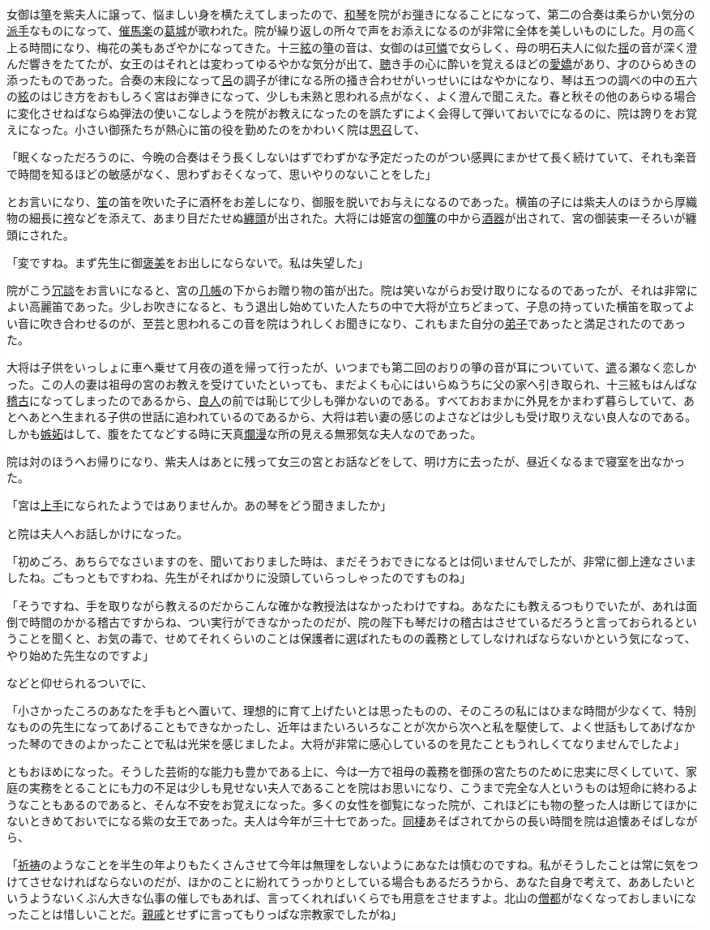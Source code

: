 [bb]: {{page.q}}=明石 "あかし"
[bc]: {{page.q}}=側聞 "かたえぎ"


女御は[箏][bd]を紫夫人に譲って、悩ましい身を横たえてしまったので、[和琴][be]を院がお[弾][bf]きになることになって、第二の合奏は柔らかい気分の[派手][bg]なものになって、[催馬楽][bh]の[葛城][bi]が歌われた。院が繰り返しの所々で声をお添えになるのが非常に全体を美しいものにした。月の高く上る時間になり、梅花の美もあざやかになってきた。十三[絃][bj]の[箏][bk]の音は、女御のは[可憐][bl]で女らしく、母の明石夫人に似た[揺][bm]の音が深く澄んだ響きをたてたが、女王のはそれとは変わってゆるやかな気分が出て、[聴][bn]き手の心に酔いを覚えるほどの[愛嬌][bo]があり、才のひらめきの添ったものであった。合奏の末段になって[呂][bp]の調子が律になる所の掻き合わせがいっせいにはなやかになり、琴は五つの調べの中の五六の[絃][bq]のはじき方をおもしろく宮はお弾きになって、少しも未熟と思われる点がなく、よく澄んで聞こえた。春と秋その他のあらゆる場合に変化させねばならぬ弾法の使いこなしようを院がお教えになったのを誤たずによく会得して弾いておいでになるのに、院は誇りをお覚えになった。小さい御孫たちが熱心に笛の役を勤めたのをかわいく院は[思召][br]して、

[bd]: {{page.q}}=箏 "そう"
[be]: {{page.q}}=和琴 "わごん"
[bf]: {{page.q}}=弾 "ひ"
[bg]: {{page.q}}=派手 "はで"
[bh]: {{page.q}}=催馬楽 "さいばら"
[bi]: {{page.q}}=葛城 "かつらぎ"
[bj]: {{page.q}}=絃 "げん"
[bk]: {{page.q}}=箏 "そう"
[bl]: {{page.q}}=可憐 "かれん"
[bm]: {{page.q}}=揺 "ゆ"
[bn]: {{page.q}}=聴 "き"
[bo]: {{page.q}}=愛嬌 "あいきょう"
[bp]: {{page.q}}=呂 "りょ"
[bq]: {{page.q}}=絃 "いと"
[br]: {{page.q}}=思召 "おぼしめ"


「眠くなっただろうのに、今晩の合奏はそう長くしないはずでわずかな予定だったのがつい感興にまかせて長く続けていて、それも楽音で時間を知るほどの敏感がなく、思わずおそくなって、思いやりのないことをした」

とお言いになり、[笙][bs]の笛を吹いた子に酒杯をお差しになり、御服を脱いでお与えになるのであった。横笛の子には紫夫人のほうから厚織物の細長に[袴][bt]などを添えて、あまり目だたせぬ[纏頭][bu]が出された。大将には姫宮の[御簾][bv]の中から[酒器][c0]が出されて、宮の御装束一そろいが纏頭にされた。

[bs]: {{page.q}}=笙 "しょう"
[bt]: {{page.q}}=袴 "はかま"
[bu]: {{page.q}}=纏頭 "てんとう"
[bv]: {{page.q}}=御簾 "みす"
[c0]: {{page.q}}=酒器 "かわらけ"


「変ですね。まず先生に御[褒美][c1]をお出しにならないで。私は失望した」

[c1]: {{page.q}}=褒美 "ほうび"


院がこう[冗談][c2]をお言いになると、宮の[几帳][c3]の下からお贈り物の笛が出た。院は笑いながらお受け取りになるのであったが、それは非常によい高麗笛であった。少しお吹きになると、もう退出し始めていた人たちの中で大将が立ちどまって、子息の持っていた横笛を取ってよい音に吹き合わせるのが、至芸と思われるこの音を院はうれしくお聞きになり、これもまた自分の[弟子][c4]であったと満足されたのであった。

[c2]: {{page.q}}=冗談 "じょうだん"
[c3]: {{page.q}}=几帳 "きちょう"
[c4]: {{page.q}}=弟子 "でし"


大将は子供をいっしょに車へ乗せて月夜の道を帰って行ったが、いつまでも第二回のおりの箏の音が耳についていて、[遣][c5]る瀬なく恋しかった。この人の妻は祖母の宮のお教えを受けていたといっても、まだよくも心にはいらぬうちに父の家へ引き取られ、十三絃もはんぱな[稽古][c6]になってしまったのであるから、[良人][c7]の前では恥じて少しも弾かないのである。すべておおまかに外見をかまわず暮らしていて、あとへあとへ生まれる子供の世話に追われているのであるから、大将は若い妻の感じのよさなどは少しも受け取りえない良人なのである。しかも[嫉妬][c8]はして、腹をたてなどする時に天真[爛漫][c9]な所の見える無邪気な夫人なのであった。

[c5]: {{page.q}}=遣 "や"
[c6]: {{page.q}}=稽古 "けいこ"
[c7]: {{page.q}}=良人 "おっと"
[c8]: {{page.q}}=嫉妬 "しっと"
[c9]: {{page.q}}=爛漫 "らんまん"


院は対のほうへお帰りになり、紫夫人はあとに残って女三の宮とお話などをして、明け方に去ったが、昼近くなるまで寝室を出なかった。

「宮は[上手][ca]になられたようではありませんか。あの琴をどう聞きましたか」

[ca]: {{page.q}}=上手 "じょうず"


と院は夫人へお話しかけになった。

「初めごろ、あちらでなさいますのを、聞いておりました時は、まだそうおできになるとは伺いませんでしたが、非常に御上達なさいましたね。ごもっともですわね、先生がそればかりに没頭していらっしゃったのですものね」

「そうですね、手を取りながら教えるのだからこんな確かな教授法はなかったわけですね。あなたにも教えるつもりでいたが、あれは面倒で時間のかかる稽古ですからね、つい実行ができなかったのだが、院の陛下も琴だけの稽古はさせているだろうと言っておられるということを聞くと、お気の毒で、せめてそれくらいのことは保護者に選ばれたものの義務としてしなければならないかという気になって、やり始めた先生なのですよ」

などと仰せられるついでに、

「小さかったころのあなたを手もとへ置いて、理想的に育て上げたいとは思ったものの、そのころの私にはひまな時間が少なくて、特別なものの先生になってあげることもできなかったし、近年はまたいろいろなことが次から次へと私を駆使して、よく世話もしてあげなかった琴のできのよかったことで私は光栄を感じましたよ。大将が非常に感心しているのを見たこともうれしくてなりませんでしたよ」

ともおほめになった。そうした芸術的な能力も豊かである上に、今は一方で祖母の義務を御孫の宮たちのために忠実に尽くしていて、家庭の実務をとることにも力の不足は少しも見せない夫人であることを院はお思いになり、こうまで完全な人というものは短命に終わるようなこともあるのであると、そんな不安をお覚えになった。多くの女性を御覧になった院が、これほどにも物の整った人は断じてほかにないときめておいでになる紫の女王であった。夫人は今年が三十七であった。[同棲][cb]あそばされてからの長い時間を院は追懐あそばしながら、

[cb]: {{page.q}}=同棲 "どうせい"


「[祈祷][cc]のようなことを半生の年よりもたくさんさせて今年は無理をしないようにあなたは慎むのですね。私がそうしたことは常に気をつけてさせなければならないのだが、ほかのことに紛れてうっかりとしている場合もあるだろうから、あなた自身で考えて、ああしたいというようないくぶん大きな仏事の催しでもあれば、言ってくれればいくらでも用意をさせますよ。北山の[僧都][cd]がなくなっておしまいになったことは惜しいことだ。[親戚][ce]とせずに言ってもりっぱな宗教家でしたがね」

[cc]: {{page.q}}=祈祷 "きとう"
[cd]: {{page.q}}=僧都 "そうず"
[ce]: {{page.q}}=親戚 "しんせき"


[1]: {{page.q}}=先 "ま"
[2]: {{page.q}}=初 "そ"
[3]: {{page.q}}=衛門督 "えもんのかみ"
[4]: {{page.q}}=穢辱 "おじょく"
[5]: {{page.q}}=抱 "いだ"
[6]: {{page.q}}=三月 "やよい"
[7]: {{page.q}}=賭弓 "かけゆみ"
[8]: {{page.q}}=帝 "みかど"
[9]: {{page.q}}=御忌月 "ぎょきづき"
[a]: {{page.q}}=近衛府 "このえふ"
[b]: {{page.q}}=霞 "かすみ"
[c]: {{page.q}}=下手者 "へたもの"
[d]: {{page.q}}=下 "お"
[e]: {{page.q}}=衛門督 "えもんのかみ"
[f]: {{page.q}}=睦 "むつ"
[g]: {{page.q}}=煩悶 "はんもん"
[h]: {{page.q}}=鞭 "むち"
[i]: {{page.q}}=馴 "な"
[j]: {{page.q}}=女御 "にょご"
[k]: {{page.q}}=貴女 "きじょ"
[l]: {{page.q}}=同胞 "きょうだい"
[m]: {{page.q}}=衛門督 "えもんのかみ"
[n]: {{page.q}}=愛嬌 "あいきょう"
[o]: {{page.q}}=艶 "えん"
[p]: {{page.q}}=疋 "ひき"
[q]: {{page.q}}=同胞 "きょうだい"
[r]: {{page.q}}=支那 "しな"
[s]: {{page.q}}=馴 "な"
[t]: {{page.q}}=淑景舎 "しげいしゃ"
[u]: {{page.q}}=方 "かた"
[v]: {{page.q}}=女三 "にょさん"
[10]: {{page.q}}=宮 "みや"
[11]: {{page.q}}=唐猫 "からねこ"
[12]: {{page.q}}=噂 "うわさ"
[13]: {{page.q}}=朱雀 "すざく"
[14]: {{page.q}}=容貌 "きりょう"
[15]: {{page.q}}=馴 "な"
[16]: {{page.q}}=衛門督 "えもんのかみ"
[17]: {{page.q}}=愛撫 "あいぶ"
[18]: {{page.q}}=馴 "な"
[19]: {{page.q}}=裾 "すそ"
[1a]: {{page.q}}=身体 "からだ"
[1b]: {{page.q}}=撫 "な"
[1c]: {{page.q}}=汝 "なれ"
[1d]: {{page.q}}=音 "ね"
[1e]: {{page.q}}=懐中 "ふところ"
[1f]: {{page.q}}=寵愛 "ちょうあい"
[1g]: {{page.q}}=玉鬘 "たまかずら"
[1h]: {{page.q}}=尚侍 "ないしのかみ"
[1i]: {{page.q}}=睦 "むつ"
[1j]: {{page.q}}=淑景舎 "しげいしゃ"
[1k]: {{page.q}}=羞恥 "しゅうち"
[1l]: {{page.q}}=真木柱 "まきばしら"
[1m]: {{page.q}}=式部卿 "しきぶきょう"
[1n]: {{page.q}}=譏 "そし"
[1o]: {{page.q}}=帝 "みかど"
[1p]: {{page.q}}=伯父 "おじ"
[1q]: {{page.q}}=背 "そむ"
[1r]: {{page.q}}=女 "むすめ"
[1s]: {{page.q}}=惹 "ひ"
[1t]: {{page.q}}=雰囲気 "ふんいき"
[1u]: {{page.q}}=継母 "ままはは"
[1v]: {{page.q}}=兵部卿 "ひょうぶきょう"
[20]: {{page.q}}=軽蔑 "けいべつ"
[21]: {{page.q}}=女王 "にょおう"
[22]: {{page.q}}=指図 "さしず"
[23]: {{page.q}}=亡 "な"
[24]: {{page.q}}=歎 "なげ"
[25]: {{page.q}}=玉鬘 "たまかずら"
[26]: {{page.q}}=継娘 "ままむすめ"
[27]: {{page.q}}=良人 "おっと"
[28]: {{page.q}}=軽蔑 "けいべつ"
[29]: {{page.q}}=衣裳 "いしょう"
[2a]: {{page.q}}=尚侍 "ないしのかみ"
[2b]: {{page.q}}=罵言 "ばげん"
[2c]: {{page.q}}=派手 "はで"
[2d]: {{page.q}}=陰口 "かげぐち"
[2e]: {{page.q}}=亡 "な"
[2f]: {{page.q}}=思召 "おぼしめ"
[2g]: {{page.q}}=歳月 "としつき"
[2h]: {{page.q}}=帝 "みかど"
[2i]: {{page.q}}=御代 "みよ"
[2j]: {{page.q}}=歎 "なげ"
[2k]: {{page.q}}=大人 "おとな"
[2l]: {{page.q}}=大御代 "おおみよ"
[2m]: {{page.q}}=御位 "みくらい"
[2n]: {{page.q}}=挂冠 "けいかん"
[2o]: {{page.q}}=女御 "にょご"
[2p]: {{page.q}}=亡 "な"
[2q]: {{page.q}}=后 "きさき"
[2r]: {{page.q}}=上 "のぼ"
[2s]: {{page.q}}=冷泉 "れいぜい"
[2t]: {{page.q}}=後嗣 "こうし"
[2u]: {{page.q}}=思召 "おぼしめ"
[2v]: {{page.q}}=煩悶 "はんもん"
[30]: {{page.q}}=帝 "みかど"
[31]: {{page.q}}=寵 "ちょう"
[32]: {{page.q}}=中宮 "ちゅうぐう"
[33]: {{page.q}}=定 "きま"
[34]: {{page.q}}=御幸 "みゆき"
[35]: {{page.q}}=住居 "すまい"
[36]: {{page.q}}=年齢 "とし"
[37]: {{page.q}}=謙遜 "けんそん"
[38]: {{page.q}}=住吉 "すみよし"
[39]: {{page.q}}=参詣 "さんけい"
[3a]: {{page.q}}=神楽 "かぐら"
[3b]: {{page.q}}=明石 "あかし"
[3c]: {{page.q}}=畏敬 "いけい"
[3d]: {{page.q}}=須磨 "すま"
[3e]: {{page.q}}=冥助 "めいじょ"
[3f]: {{page.q}}=女王 "にょおう"
[3g]: {{page.q}}=公卿 "こうけい"
[3h]: {{page.q}}=供奉 "ぐぶ"
[3i]: {{page.q}}=衛府 "えふ"
[3j]: {{page.q}}=容貌 "ようぼう"
[3k]: {{page.q}}=背丈 "せたけ"
[3l]: {{page.q}}=歎 "なげ"
[3m]: {{page.q}}=石清水 "いわしみず"
[3n]: {{page.q}}=賀茂 "かも"
[3o]: {{page.q}}=近衛府 "このえふ"
[3p]: {{page.q}}=上手 "じょうず"
[3q]: {{page.q}}=供奉 "ぐぶ"
[3r]: {{page.q}}=華奢 "かしゃ"
[3s]: {{page.q}}=鞍 "くら"
[3t]: {{page.q}}=御車 "みくるま"
[3u]: {{page.q}}=乳母 "めのと"
[3v]: {{page.q}}=派手 "はで"
[40]: {{page.q}}=寵児 "ちょうじ"
[41]: {{page.q}}=二十日 "はつか"
[42]: {{page.q}}=忌垣 "いがき"
[43]: {{page.q}}=這 "は"
[44]: {{page.q}}=葛 "くず"
[45]: {{page.q}}=紅葉 "もみじ"
[46]: {{page.q}}=支那 "しな"
[47]: {{page.q}}=高麗 "こうらい"
[48]: {{page.q}}=東 "あずま"
[49]: {{page.q}}=梢 "こずえ"
[4a]: {{page.q}}=伶人 "れいじん"
[4b]: {{page.q}}=小忌衣 "おみごろも"
[4c]: {{page.q}}=挿頭 "かざし"
[4d]: {{page.q}}=求 "もと"
[4e]: {{page.q}}=子 "めこ"
[4f]: {{page.q}}=袍 "ほう"
[4g]: {{page.q}}=臙脂 "えんじ"
[4h]: {{page.q}}=下襲 "したがさね"
[4i]: {{page.q}}=袖 "そで"
[4j]: {{page.q}}=袙 "あこめ"
[4k]: {{page.q}}=袂 "たもと"
[4l]: {{page.q}}=派手 "はで"
[4m]: {{page.q}}=荻 "おぎ"
[4n]: {{page.q}}=挿 "さ"
[4o]: {{page.q}}=一節 "ひとふし"
[4p]: {{page.q}}=思召 "おぼしめ"
[4q]: {{page.q}}=住吉 "すみよし"
[4r]: {{page.q}}=懐中紙 "ふところがみ"
[4s]: {{page.q}}=萎 "しお"
[4t]: {{page.q}}=歎 "なげ"
[4u]: {{page.q}}=良人 "おっと"
[4v]: {{page.q}}=住 "すみ"
[50]: {{page.q}}=渚 "なぎさ"
[51]: {{page.q}}=先 "ま"
[52]: {{page.q}}=独言 "ひとりごと"
[53]: {{page.q}}=二十日 "はつか"
[54]: {{page.q}}=馴 "な"
[55]: {{page.q}}=懸 "か"
[56]: {{page.q}}=木綿 "ゆふ"
[57]: {{page.q}}=小野篁 "おののたかむら"
[58]: {{page.q}}=比良 "ひら"
[59]: {{page.q}}=嘉納 "かのう"
[5a]: {{page.q}}=証 "あかし"
[5b]: {{page.q}}=女御 "にょご"
[5c]: {{page.q}}=神人 "かんびと"
[5d]: {{page.q}}=榊葉 "さかきば"
[5e]: {{page.q}}=木綿 "ゆふ"
[5f]: {{page.q}}=中務 "なかつかさ"
[5g]: {{page.q}}=祝子 "はふりこ"
[5h]: {{page.q}}=木綿 "ゆふ"
[5i]: {{page.q}}=実 "げ"
[5j]: {{page.q}}=詠 "よ"
[5k]: {{page.q}}=千歳 "ちとせ"
[5l]: {{page.q}}=神楽 "かぐら"
[5m]: {{page.q}}=篝火 "かがりび"
[5n]: {{page.q}}=榊 "さかき"
[5o]: {{page.q}}=渚 "なぎさ"
[5p]: {{page.q}}=垂 "た"
[5q]: {{page.q}}=錦 "にしき"
[5r]: {{page.q}}=御車 "みくるま"
[5s]: {{page.q}}=布衣 "ほい"
[5t]: {{page.q}}=折敷 "おしき"
[5u]: {{page.q}}=鈍 "にび"
[5v]: {{page.q}}=与 "あずか"
[60]: {{page.q}}=近江 "おうみ"
[61]: {{page.q}}=双六 "すごろく"
[62]: {{page.q}}=賽 "さい"
[63]: {{page.q}}=明石 "あかし"
[64]: {{page.q}}=呪文 "じゅもん"
[65]: {{page.q}}=行幸 "みゆき"
[66]: {{page.q}}=女三 "にょさん"
[67]: {{page.q}}=宮 "みや"
[68]: {{page.q}}=思召 "おぼしめ"
[69]: {{page.q}}=帝 "みかど"
[6a]: {{page.q}}=二品 "にほん"
[6b]: {{page.q}}=封戸 "ふこ"
[6c]: {{page.q}}=負 "ひ"
[6d]: {{page.q}}=噂 "うわさ"
[6e]: {{page.q}}=女王 "にょおう"
[6f]: {{page.q}}=留守 "るす"
[6g]: {{page.q}}=花散里 "はなちるさと"
[6h]: {{page.q}}=典侍 "ないしのすけ"
[6i]: {{page.q}}=玉鬘 "たまかずら"
[6j]: {{page.q}}=訪 "たず"
[6k]: {{page.q}}=逢 "あ"
[6l]: {{page.q}}=往来 "ゆきき"
[6m]: {{page.q}}=少女 "おとめ"
[6n]: {{page.q}}=朱雀 "すざく"
[6o]: {{page.q}}=亡 "な"
[6p]: {{page.q}}=訪 "たず"
[6q]: {{page.q}}=法会 "ほうえ"
[6r]: {{page.q}}=布施 "ふせ"
[6s]: {{page.q}}=仕度 "したく"
[6t]: {{page.q}}=指図 "さしず"
[6u]: {{page.q}}=兵部卿 "ひょうぶきょう"
[6v]: {{page.q}}=親戚 "しんせき"
[70]: {{page.q}}=容貌 "ようぼう"
[71]: {{page.q}}=選 "よ"
[72]: {{page.q}}=稽古 "けいこ"
[73]: {{page.q}}=弾 "ひ"
[74]: {{page.q}}=上手 "じょうず"
[75]: {{page.q}}=絃 "いと"
[76]: {{page.q}}=揺 "ゆ"
[77]: {{page.q}}=女王 "にょおう"
[78]: {{page.q}}=稽古 "けいこ"
[79]: {{page.q}}=女御 "にょご"
[7a]: {{page.q}}=暇 "いとま"
[7b]: {{page.q}}=音 "ね"
[7c]: {{page.q}}=心配 "こころくば"
[7d]: {{page.q}}=仕度 "したく"
[7e]: {{page.q}}=帝 "みかど"
[7f]: {{page.q}}=定 "き"
[7g]: {{page.q}}=絃 "げん"
[7h]: {{page.q}}=琵琶 "びわ"
[7i]: {{page.q}}=乞 "こ"
[7j]: {{page.q}}=微笑 "ほほえ"
[7k]: {{page.q}}=良人 "おっと"
[7l]: {{page.q}}=噂 "うわさ"
[7m]: {{page.q}}=微風 "そよかぜ"
[7n]: {{page.q}}=杜 "もり"
[7o]: {{page.q}}=霞 "かす"
[7p]: {{page.q}}=仕度 "したく"
[7q]: {{page.q}}=汗袗 "かざみ"
[7r]: {{page.q}}=袙 "あこめ"
[7s]: {{page.q}}=表袴 "おもてばかま"
[7t]: {{page.q}}=肌 "はだ"
[7u]: {{page.q}}=槌 "つち"
[7v]: {{page.q}}=姿態 "とりなし"
[80]: {{page.q}}=華奢 "かしゃ"
[81]: {{page.q}}=臙脂 "えんじ"
[82]: {{page.q}}=汗袗 "かざみ"
[83]: {{page.q}}=支那綾 "しなあや"
[84]: {{page.q}}=袙 "あこめ"
[85]: {{page.q}}=山吹 "やまぶき"
[86]: {{page.q}}=錦 "にしき"
[87]: {{page.q}}=青丹 "あおに"
[88]: {{page.q}}=汗袗 "かざみ"
[89]: {{page.q}}=袙 "あこめ"
[8a]: {{page.q}}=気高 "けだか"
[8b]: {{page.q}}=襖子 "からかみ"
[8c]: {{page.q}}=几帳 "きちょう"
[8d]: {{page.q}}=御座 "おんざ"
[8e]: {{page.q}}=玉鬘 "たまかずら"
[8f]: {{page.q}}=笙 "しょう"
[8g]: {{page.q}}=茵 "しとね"
[8h]: {{page.q}}=紺錦 "こんにしき"
[8i]: {{page.q}}=琵琶 "びわ"
[8j]: {{page.q}}=和琴 "わごん"
[8k]: {{page.q}}=箏 "そう"
[8l]: {{page.q}}=絃 "げん"
[8m]: {{page.q}}=箏 "そう"
[8n]: {{page.q}}=琴 "こと"
[8o]: {{page.q}}=琴柱 "ことじ"
[8p]: {{page.q}}=馴 "な"
[8q]: {{page.q}}=直衣 "のうし"
[8r]: {{page.q}}=薫香 "たきもの"
[8s]: {{page.q}}=染 "し"
[8t]: {{page.q}}=袖 "そで"
[8u]: {{page.q}}=身姿 "みなり"
[8v]: {{page.q}}=黄昏 "たそがれ"
[90]: {{page.q}}=御簾 "みす"
[91]: {{page.q}}=薫香 "たきもの"
[92]: {{page.q}}=匂 "にお"
[93]: {{page.q}}=鶯 "うぐいす"
[94]: {{page.q}}=箏 "そう"
[95]: {{page.q}}=琴 "こと"
[96]: {{page.q}}=絃 "いと"
[97]: {{page.q}}=一越 "いっこつ"
[98]: {{page.q}}=音 "ね"
[99]: {{page.q}}=発 "はつ"
[9a]: {{page.q}}=絃 "いと"
[9b]: {{page.q}}=柱 "じ"
[9c]: {{page.q}}=御簾 "みす"
[9d]: {{page.q}}=直衣 "のうし"
[9e]: {{page.q}}=琵琶 "びわ"
[9f]: {{page.q}}=撥 "ばち"
[9g]: {{page.q}}=愛嬌 "あいきょう"
[9h]: {{page.q}}=爪音 "つまおと"
[9i]: {{page.q}}=派手 "はで"
[9j]: {{page.q}}=爪音 "つまおと"
[9k]: {{page.q}}=艶 "えん"
[9l]: {{page.q}}=稽古 "けいこ"
[9m]: {{page.q}}=三昧 "ざんまい"
[9n]: {{page.q}}=燈籠 "とうろう"
[9o]: {{page.q}}=鶯 "うぐいす"
[9p]: {{page.q}}=艶 "えん"
[9q]: {{page.q}}=藤 "ふじ"
[9r]: {{page.q}}=脇息 "きょうそく"
[9s]: {{page.q}}=身体 "からだ"
[9t]: {{page.q}}=憐 "あわれ"
[9u]: {{page.q}}=灯 "ほ"
[9v]: {{page.q}}=小袿 "こうちぎ"
[a0]: {{page.q}}=臙脂 "えんじ"
[a1]: {{page.q}}=裾 "すそ"
[a2]: {{page.q}}=女王 "にょおう"
[a3]: {{page.q}}=聡明 "そうめい"
[a4]: {{page.q}}=萌葱 "もえぎ"
[a5]: {{page.q}}=小袿 "こうちぎ"
[a6]: {{page.q}}=裳 "も"
[a7]: {{page.q}}=侮 "あな"
[a8]: {{page.q}}=高麗錦 "こまにしき"
[a9]: {{page.q}}=縁 "ふち"
[aa]: {{page.q}}=琵琶 "びわ"
[ab]: {{page.q}}=撥 "ばち"
[ac]: {{page.q}}=尖 "さき"
[ad]: {{page.q}}=絃 "いと"
[ae]: {{page.q}}=五月 "さつき"
[af]: {{page.q}}=橘 "たちばな"
[ag]: {{page.q}}=気配 "けはい"
[ah]: {{page.q}}=惹 "ひ"
[ai]: {{page.q}}=野分 "のわき"
[aj]: {{page.q}}=女三 "にょさん"
[ak]: {{page.q}}=宮 "みや"
[al]: {{page.q}}=臆病 "おくびょう"
[am]: {{page.q}}=口惜 "くちお"
[an]: {{page.q}}=朱雀 "すざく"
[ao]: {{page.q}}=隙 "すき"
[ap]: {{page.q}}=煩悶 "はんもん"
[aq]: {{page.q}}=臥待月 "ふしまちづき"
[ar]: {{page.q}}=朧 "おぼろ"
[as]: {{page.q}}=憐 "あわれ"
[at]: {{page.q}}=呂 "りょ"
[au]: {{page.q}}=聴 "き"
[av]: {{page.q}}=衛門督 "えもんのかみ"
[b0]: {{page.q}}=兵部卿 "ひょうぶきょう"
[b1]: {{page.q}}=琵琶 "びわ"
[b2]: {{page.q}}=驚愕 "きょうがく"
[b3]: {{page.q}}=弟子 "でし"
[b4]: {{page.q}}=肱 "ひじ"
[b5]: {{page.q}}=稽古 "けいこ"
[b6]: {{page.q}}=湧 "わ"
[b7]: {{page.q}}=稽古 "けいこ"
[b8]: {{page.q}}=高麗 "こうらい"
[b9]: {{page.q}}=支那 "しな"
[ba]: {{page.q}}=今上 "きんじょう"
[cf]: {{page.q}}=煩悶 "はんもん"
[cg]: {{page.q}}=后 "きさき"
[ch]: {{page.q}}=厄年 "やくどし"
[ci]: {{page.q}}=睦 "むつ"
[cj]: {{page.q}}=憐 "あわ"
[ck]: {{page.q}}=中宮 "ちゅうぐう"
[cl]: {{page.q}}=御息所 "みやすどころ"
[cm]: {{page.q}}=怨 "うら"
[cn]: {{page.q}}=幾人 "いくたり"
[co]: {{page.q}}=女御 "にょご"
[cp]: {{page.q}}=怜悧 "れいり"